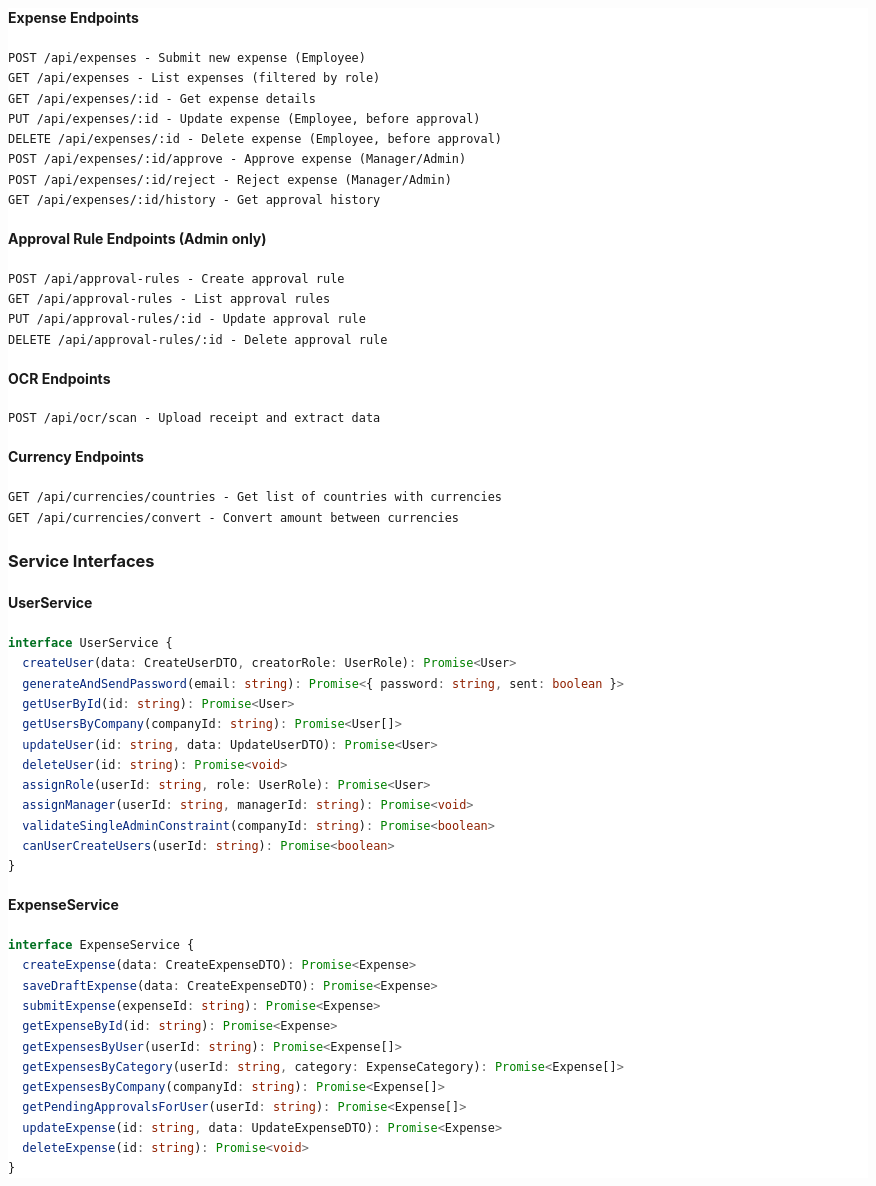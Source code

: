 #### Expense Endpoints
```
POST /api/expenses - Submit new expense (Employee)
GET /api/expenses - List expenses (filtered by role)
GET /api/expenses/:id - Get expense details
PUT /api/expenses/:id - Update expense (Employee, before approval)
DELETE /api/expenses/:id - Delete expense (Employee, before approval)
POST /api/expenses/:id/approve - Approve expense (Manager/Admin)
POST /api/expenses/:id/reject - Reject expense (Manager/Admin)
GET /api/expenses/:id/history - Get approval history
```

#### Approval Rule Endpoints (Admin only)
```
POST /api/approval-rules - Create approval rule
GET /api/approval-rules - List approval rules
PUT /api/approval-rules/:id - Update approval rule
DELETE /api/approval-rules/:id - Delete approval rule
```

#### OCR Endpoints
```
POST /api/ocr/scan - Upload receipt and extract data
```

#### Currency Endpoints
```
GET /api/currencies/countries - Get list of countries with currencies
GET /api/currencies/convert - Convert amount between currencies
```

### Service Interfaces

#### UserService
```typescript
interface UserService {
  createUser(data: CreateUserDTO, creatorRole: UserRole): Promise<User>
  generateAndSendPassword(email: string): Promise<{ password: string, sent: boolean }>
  getUserById(id: string): Promise<User>
  getUsersByCompany(companyId: string): Promise<User[]>
  updateUser(id: string, data: UpdateUserDTO): Promise<User>
  deleteUser(id: string): Promise<void>
  assignRole(userId: string, role: UserRole): Promise<User>
  assignManager(userId: string, managerId: string): Promise<void>
  validateSingleAdminConstraint(companyId: string): Promise<boolean>
  canUserCreateUsers(userId: string): Promise<boolean>
}
```

#### ExpenseService
```typescript
interface ExpenseService {
  createExpense(data: CreateExpenseDTO): Promise<Expense>
  saveDraftExpense(data: CreateExpenseDTO): Promise<Expense>
  submitExpense(expenseId: string): Promise<Expense>
  getExpenseById(id: string): Promise<Expense>
  getExpensesByUser(userId: string): Promise<Expense[]>
  getExpensesByCategory(userId: string, category: ExpenseCategory): Promise<Expense[]>
  getExpensesByCompany(companyId: string): Promise<Expense[]>
  getPendingApprovalsForUser(userId: string): Promise<Expense[]>
  updateExpense(id: string, data: UpdateExpenseDTO): Promise<Expense>
  deleteExpense(id: string): Promise<void>
}
```
